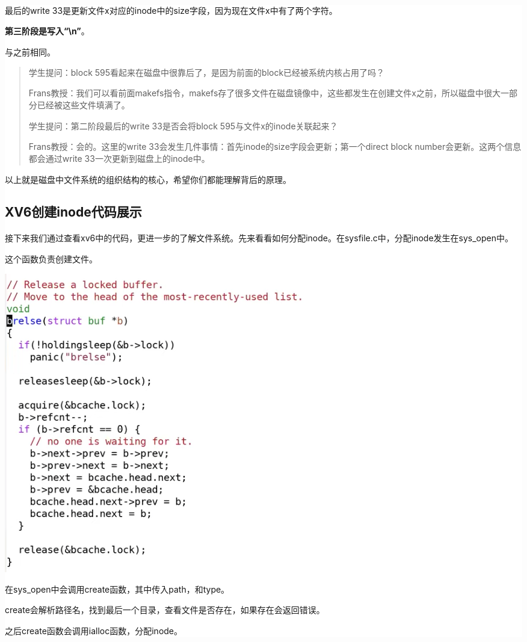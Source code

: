 最后的write 33是更新文件x对应的inode中的size字段，因为现在文件x中有了两个字符。

**第三阶段是写入“\n”**。

与之前相同。

> 学生提问：block 595看起来在磁盘中很靠后了，是因为前面的block已经被系统内核占用了吗？
>
> Frans教授：我们可以看前面makefs指令，makefs存了很多文件在磁盘镜像中，这些都发生在创建文件x之前，所以磁盘中很大一部分已经被这些文件填满了。
>
> 学生提问：第二阶段最后的write 33是否会将block 595与文件x的inode关联起来？
>
> Frans教授：会的。这里的write 33会发生几件事情：首先inode的size字段会更新；第一个direct block number会更新。这两个信息都会通过write 33一次更新到磁盘上的inode中。

以上就是磁盘中文件系统的组织结构的核心，希望你们都能理解背后的原理。

## XV6创建inode代码展示

接下来我们通过查看xv6中的代码，更进一步的了解文件系统。先来看看如何分配inode。在sysfile.c中，分配inode发生在sys_open中。

这个函数负责创建文件。

![img](Lec14%20File%20Systems.assets/image.png)

在sys_open中会调用create函数，其中传入path，和type。

create会解析路径名，找到最后一个目录，查看文件是否存在，如果存在会返回错误。

之后create函数会调用ialloc函数，分配inode。

